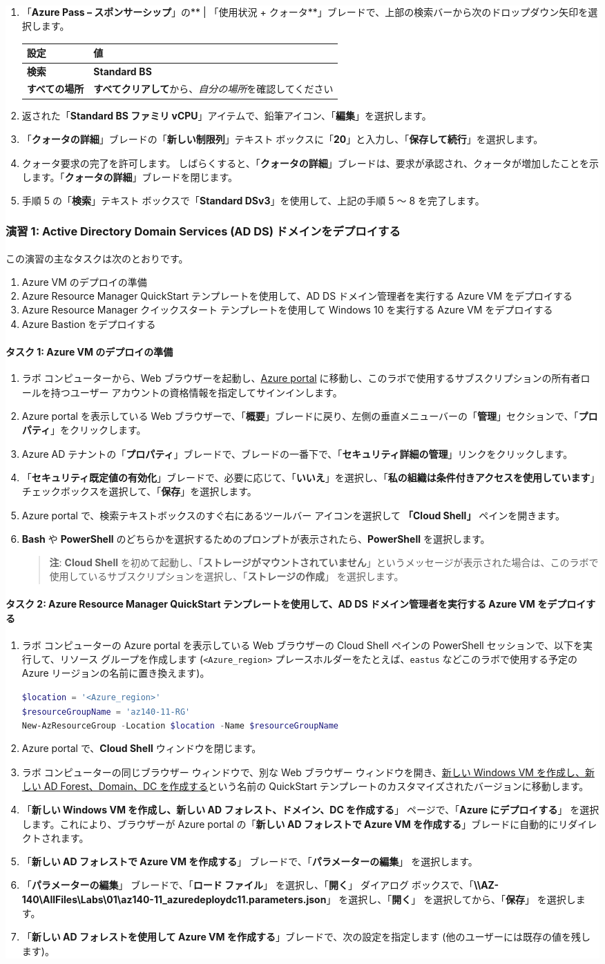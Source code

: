 1. 「**Azure Pass – スポンサーシップ**」の** | 「使用状況 + クォータ**」ブレードで、上部の検索バーから次のドロップダウン矢印を選択します。

   |**設定**|**値**|
   |---|---|
   |**検索**|**Standard BS**|
   |**すべての場所**|**すべてクリアして**から、*自分の場所*を確認してください|

1. 返された「**Standard BS ファミリ vCPU**」アイテムで、鉛筆アイコン、「**編集**」を選択します。
1. 「**クォータの詳細**」ブレードの「**新しい制限列**」テキスト ボックスに「**20**」と入力し、「**保存して続行**」を選択します。
1. クォータ要求の完了を許可します。  しばらくすると、「**クォータの詳細**」ブレードは、要求が承認され、クォータが増加したことを示します。「**クォータの詳細**」ブレードを閉じます。
1. 手順 5 の「**検索**」テキスト ボックスで「**Standard DSv3**」を使用して、上記の手順 5 〜 8 を完了します。


### 演習 1: Active Directory Domain Services (AD DS) ドメインをデプロイする

この演習の主なタスクは次のとおりです。

1. Azure VM のデプロイの準備
1. Azure Resource Manager QuickStart テンプレートを使用して、AD DS ドメイン管理者を実行する Azure VM をデプロイする
1. Azure Resource Manager クイックスタート テンプレートを使用して Windows 10 を実行する Azure VM をデプロイする
1. Azure Bastion をデプロイする

#### タスク 1: Azure VM のデプロイの準備

1. ラボ コンピューターから、Web ブラウザーを起動し、[Azure portal](https://portal.azure.com) に移動し、このラボで使用するサブスクリプションの所有者ロールを持つユーザー アカウントの資格情報を指定してサインインします。
1. Azure portal を表示している Web ブラウザーで、「**概要**」ブレードに戻り、左側の垂直メニューバーの「**管理**」セクションで、「**プロパティ**」をクリックします。
1. Azure AD テナントの「**プロパティ**」ブレードで、ブレードの一番下で、「**セキュリティ詳細の管理**」リンクをクリックします。
1. 「**セキュリティ既定値の有効化**」ブレードで、必要に応じて、「**いいえ**」を選択し、「**私の組織は条件付きアクセスを使用しています**」チェックボックスを選択して、「**保存**」を選択します。
1. Azure portal で、検索テキストボックスのすぐ右にあるツールバー アイコンを選択して **「Cloud Shell」** ペインを開きます。
1. **Bash** や **PowerShell** のどちらかを選択するためのプロンプトが表示されたら、**PowerShell** を選択します。 

   >**注**: **Cloud Shell** を初めて起動し、「**ストレージがマウントされていません**」というメッセージが表示された場合は、このラボで使用しているサブスクリプションを選択し、「**ストレージの作成**」 を選択します。 


#### タスク 2: Azure Resource Manager QuickStart テンプレートを使用して、AD DS ドメイン管理者を実行する Azure VM をデプロイする

1. ラボ コンピューターの Azure portal を表示している Web ブラウザーの Cloud Shell ペインの PowerShell セッションで、以下を実行して、リソース グループを作成します (`<Azure_region>` プレースホルダーをたとえば、`eastus` などこのラボで使用する予定の Azure リージョンの名前に置き換えます)。

   ```powershell
   $location = '<Azure_region>'
   $resourceGroupName = 'az140-11-RG'
   New-AzResourceGroup -Location $location -Name $resourceGroupName
   ```

1. Azure portal で、**Cloud Shell** ウィンドウを閉じます。
1. ラボ コンピューターの同じブラウザー ウィンドウで、別な Web ブラウザー ウィンドウを開き、[新しい Windows VM を作成し、新しい AD Forest、Domain、DC を作成する](https://github.com/az140mp/azure-quickstart-templates/tree/master/application-workloads/active-directory/active-directory-new-domain)という名前の QuickStart テンプレートのカスタマイズされたバージョンに移動します。 
1. 「**新しい Windows VM を作成し、新しい AD フォレスト、ドメイン、DC を作成する**」 ページで、「**Azure にデプロイする**」 を選択します。これにより、ブラウザーが Azure portal の「**新しい AD フォレストで Azure VM を作成する**」ブレードに自動的にリダイレクトされます。
1. 「**新しい AD フォレストで Azure VM を作成する**」 ブレードで、「**パラメーターの編集**」 を選択します。
1. 「**パラメーターの編集**」 ブレードで、「**ロード ファイル**」 を選択し、「**開く**」 ダイアログ ボックスで、「**\\\\AZ-140\\AllFiles\\Labs\\01\\az140-11_azuredeploydc11.parameters.json**」 を選択し、「**開く**」 を選択してから、「**保存**」 を選択します。 
1. 「**新しい AD フォレストを使用して Azure VM を作成する**」ブレードで、次の設定を指定します (他のユーザーには既存の値を残します)。
